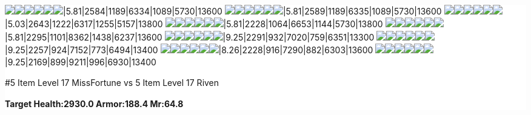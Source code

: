 ![](/item/3156.png)![](/item/3036.png)![](/item/3091.png)![](/item/6035.png)![](/item/1001.png)![](/item/1038.png)|5.81|2584|1189|6334|1089|5730|13600
![](/item/3156.png)![](/item/6035.png)![](/item/3091.png)![](/item/3033.png)![](/item/1001.png)![](/item/1038.png)|5.81|2589|1189|6335|1089|5730|13600
![](/item/3072.png)![](/item/3091.png)![](/item/3156.png)![](/item/3139.png)![](/item/1001.png)![](/item/1038.png)|5.03|2643|1222|6317|1255|5157|13800
![](/item/3139.png)![](/item/3156.png)![](/item/3091.png)![](/item/6630.png)![](/item/1001.png)![](/item/1038.png)|5.81|2228|1064|6653|1144|5730|13800
![](/item/3139.png)![](/item/3156.png)![](/item/3091.png)![](/item/3026.png)![](/item/1001.png)![](/item/1038.png)|5.81|2295|1101|8362|1438|6237|13600
![](/item/3139.png)![](/item/3156.png)![](/item/6035.png)![](/item/3814.png)![](/item/1001.png)![](/item/1038.png)|9.25|2291|932|7020|759|6351|13300
![](/item/3139.png)![](/item/3156.png)![](/item/6035.png)![](/item/3181.png)![](/item/1001.png)![](/item/1038.png)|9.25|2257|924|7152|773|6494|13400
![](/item/3139.png)![](/item/3156.png)![](/item/6035.png)![](/item/6630.png)![](/item/1001.png)![](/item/1038.png)|8.26|2228|916|7290|882|6303|13600
![](/item/3139.png)![](/item/3156.png)![](/item/6035.png)![](/item/3026.png)![](/item/1001.png)![](/item/1038.png)|9.25|2169|899|9211|996|6930|13400




























































#5 Item Level 17 MissFortune vs 5 Item Level 17 Riven

**Target Health:2930.0 Armor:188.4 Mr:64.8**

